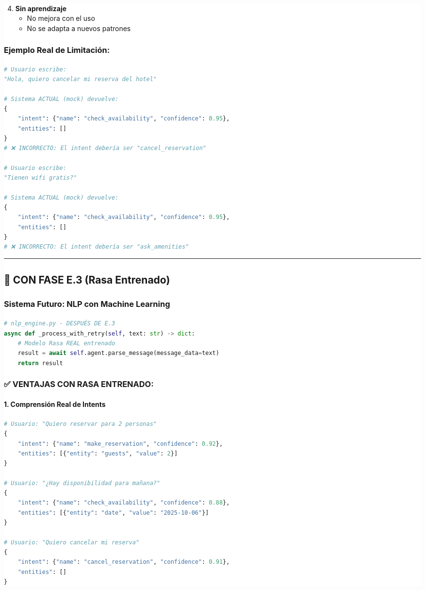4. **Sin aprendizaje**
   - No mejora con el uso
   - No se adapta a nuevos patrones

### Ejemplo Real de Limitación:

```python
# Usuario escribe:
"Hola, quiero cancelar mi reserva del hotel"

# Sistema ACTUAL (mock) devuelve:
{
    "intent": {"name": "check_availability", "confidence": 0.95},
    "entities": []
}
# ❌ INCORRECTO: El intent debería ser "cancel_reservation"

# Usuario escribe:
"Tienen wifi gratis?"

# Sistema ACTUAL (mock) devuelve:
{
    "intent": {"name": "check_availability", "confidence": 0.95},
    "entities": []
}
# ❌ INCORRECTO: El intent debería ser "ask_amenities"
```

---

## 🚀 CON FASE E.3 (Rasa Entrenado)

### Sistema Futuro: NLP con Machine Learning

```python
# nlp_engine.py - DESPUÉS DE E.3
async def _process_with_retry(self, text: str) -> dict:
    # Modelo Rasa REAL entrenado
    result = await self.agent.parse_message(message_data=text)
    return result
```

### ✅ VENTAJAS CON RASA ENTRENADO:

#### 1. **Comprensión Real de Intents**

```python
# Usuario: "Quiero reservar para 2 personas"
{
    "intent": {"name": "make_reservation", "confidence": 0.92},
    "entities": [{"entity": "guests", "value": 2}]
}

# Usuario: "¿Hay disponibilidad para mañana?"
{
    "intent": {"name": "check_availability", "confidence": 0.88},
    "entities": [{"entity": "date", "value": "2025-10-06"}]
}

# Usuario: "Quiero cancelar mi reserva"
{
    "intent": {"name": "cancel_reservation", "confidence": 0.91},
    "entities": []
}

```